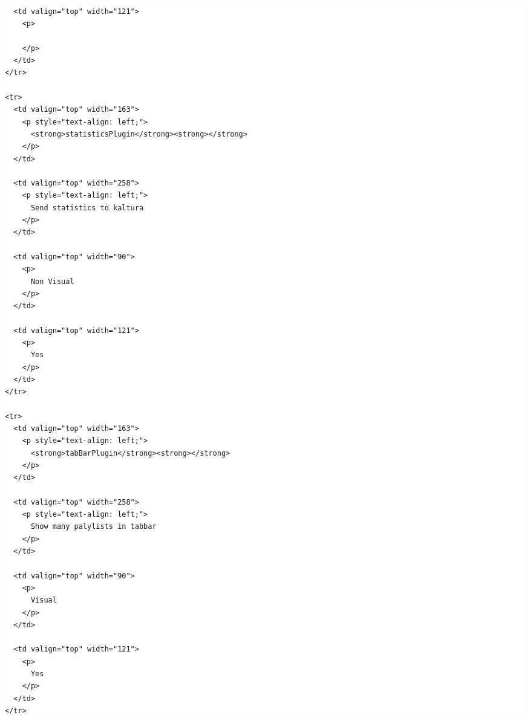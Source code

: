       <td valign="top" width="121">
        <p>
           
        </p>
      </td>
    </tr>
    
    <tr>
      <td valign="top" width="163">
        <p style="text-align: left;">
          <strong>statisticsPlugin</strong><strong></strong>
        </p>
      </td>
      
      <td valign="top" width="258">
        <p style="text-align: left;">
          Send statistics to kaltura
        </p>
      </td>
      
      <td valign="top" width="90">
        <p>
          Non Visual
        </p>
      </td>
      
      <td valign="top" width="121">
        <p>
          Yes
        </p>
      </td>
    </tr>
    
    <tr>
      <td valign="top" width="163">
        <p style="text-align: left;">
          <strong>tabBarPlugin</strong><strong></strong>
        </p>
      </td>
      
      <td valign="top" width="258">
        <p style="text-align: left;">
          Show many palylists in tabbar
        </p>
      </td>
      
      <td valign="top" width="90">
        <p>
          Visual
        </p>
      </td>
      
      <td valign="top" width="121">
        <p>
          Yes
        </p>
      </td>
    </tr>
    